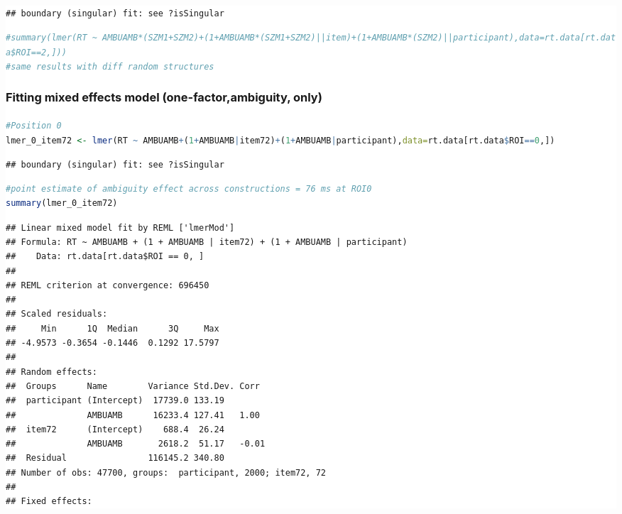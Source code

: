     ## boundary (singular) fit: see ?isSingular

``` r
#summary(lmer(RT ~ AMBUAMB*(SZM1+SZM2)+(1+AMBUAMB*(SZM1+SZM2)||item)+(1+AMBUAMB*(SZM2)||participant),data=rt.data[rt.data$ROI==2,]))
#same results with diff random structures
```

### Fitting mixed effects model (one-factor,ambiguity, only)

``` r
#Position 0
lmer_0_item72 <- lmer(RT ~ AMBUAMB+(1+AMBUAMB|item72)+(1+AMBUAMB|participant),data=rt.data[rt.data$ROI==0,])
```

    ## boundary (singular) fit: see ?isSingular

``` r
#point estimate of ambiguity effect across constructions = 76 ms at ROI0
summary(lmer_0_item72)
```

    ## Linear mixed model fit by REML ['lmerMod']
    ## Formula: RT ~ AMBUAMB + (1 + AMBUAMB | item72) + (1 + AMBUAMB | participant)
    ##    Data: rt.data[rt.data$ROI == 0, ]
    ## 
    ## REML criterion at convergence: 696450
    ## 
    ## Scaled residuals: 
    ##     Min      1Q  Median      3Q     Max 
    ## -4.9573 -0.3654 -0.1446  0.1292 17.5797 
    ## 
    ## Random effects:
    ##  Groups      Name        Variance Std.Dev. Corr 
    ##  participant (Intercept)  17739.0 133.19        
    ##              AMBUAMB      16233.4 127.41   1.00 
    ##  item72      (Intercept)    688.4  26.24        
    ##              AMBUAMB       2618.2  51.17   -0.01
    ##  Residual                116145.2 340.80        
    ## Number of obs: 47700, groups:  participant, 2000; item72, 72
    ## 
    ## Fixed effects: